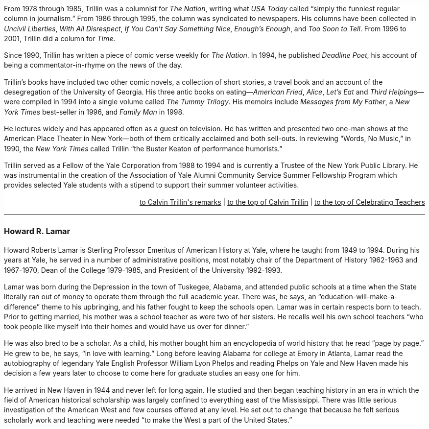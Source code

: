 <p>From 1978 through 1985, Trillin was a columnist for <i>The Nation</i>, writing what <i>USA Today</i> called “simply the funniest regular column in journalism.” From 1986 through 1995, the column was syndicated to newspapers. His columns have been collected in <i>Uncivil Liberties</i>, <i>With All Disrespect</i>, <i>If You Can’t Say Something Nice</i>, <i>Enough’s Enough</i>, and <i>Too Soon to Tell</i>. From 1996 to 2001, Trillin did a column for <i>Time</i>.
</p>
<p>Since 1990, Trillin has written a piece of comic verse weekly for <i>The Nation</i>. In 1994, he published <i>Deadline Poet</i>, his account of being a commentator-in-rhyme on the news of the day.
</p>
<p>Trillin’s books have included two other comic novels, a collection of short stories, a travel book and an account of the desegregation of the University of Georgia. His three antic books on eating—<i>American Fried</i>, <i>Alice</i>, <i>Let’s Eat</i> and <i>Third Helpings</i>—were compiled in 1994 into a single volume called <i>The Tummy Trilogy</i>. His memoirs include <i>Messages from My Father</i>, a <i>New York Times</i> best-seller in 1996, and <i>Family Man</i> in 1998.
</p>
<p>He lectures widely and has appeared often as a guest on television. He has written and presented two one-man shows at the American Place Theater in New York—both of them critically acclaimed and both sell-outs. In reviewing “Words, No Music,” in 1990, 
the <i>New York Times</i> called Trillin “the Buster Keaton of performance humorists.”
</p>
<p>Trillin served as a Fellow of the Yale Corporation from 1988 to 1994 and is currently a Trustee of the New York Public Library. He was instrumental in the creation of the Association of Yale Alumni Community Service Summer Fellowship Program which provides selected Yale students with a stipend to support their summer volunteer activities.
</p>
</a><div align="RIGHT"><a name="f"></a><p><a name="f"></a><a href="../transcripts/25thTranscript.html#e">to Calvin Trillin's remarks</a> 
| <a href="#f">to the top of Calvin Trillin</a>
| <a href="#top">to the top of Celebrating Teachers</a></p></div>
<hr/>
<a name="g"><h3>Howard R. Lamar</h3>
<p>Howard Roberts Lamar is Sterling Professor Emeritus of American History at Yale, where he taught from 1949 to 1994. During his years at Yale, he served in a number of administrative positions, most notably chair of the Department of History 1962-1963 and 1967-1970, Dean of the College 1979-1985, and President of the University 1992-1993. 
</p>
<p>Lamar was born during the Depression in the town of Tuskegee, Alabama, and attended public schools at a time when the State literally ran out of money to operate them through the full academic year. There was, he says, an “education-will-make-a-difference” theme to his upbringing, and his father fought to keep the schools open. Lamar was in certain respects born to teach. Prior to getting married, his mother was a school teacher as were two of her sisters. He recalls well his own school teachers “who took people like myself into their homes and would have us over for dinner.” 
</p>
<p>He was also bred to be a scholar. As a child, his mother bought him an encyclopedia of world history that he read “page by page.” He grew to be, he says, “in love with learning.” Long before leaving Alabama for college at Emory in Atlanta, Lamar read the autobiography of legendary Yale English Professor William Lyon Phelps and reading Phelps on Yale and New Haven made his decision a few years later to choose to come here for graduate studies an easy one for him.
</p>
<p>He arrived in New Haven in 1944 and never left for long again. He studied and then began teaching history in an era in which the field of American historical scholarship was largely confined to everything east of the Mississippi. There was little serious investigation of the American West and few courses offered at any level. He set out to change that because he felt serious scholarly work and teaching were needed “to make the West a part of the United States.”
</p>